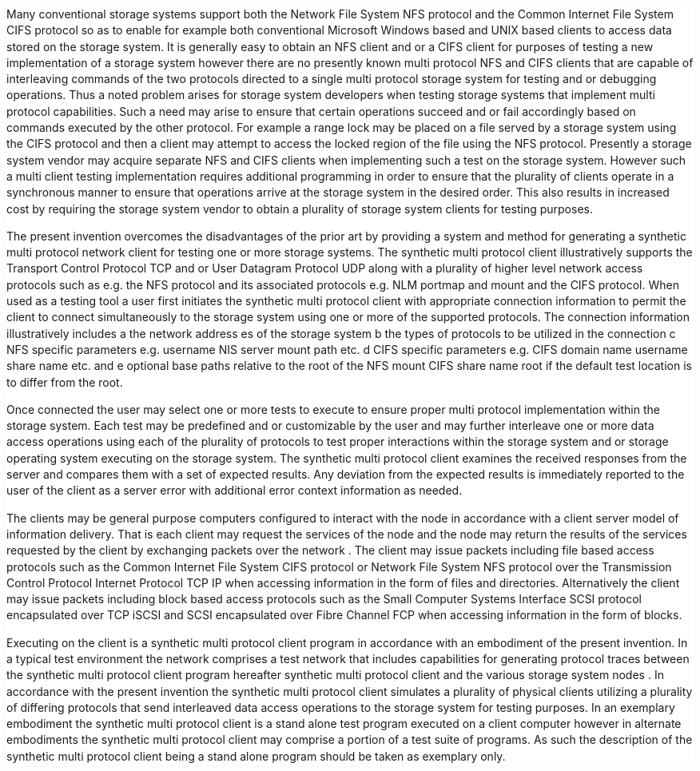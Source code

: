 Many conventional storage systems support both the Network File System NFS protocol and the Common Internet File System CIFS protocol so as to enable for example both conventional Microsoft Windows based and UNIX based clients to access data stored on the storage system. It is generally easy to obtain an NFS client and or a CIFS client for purposes of testing a new implementation of a storage system however there are no presently known multi protocol NFS and CIFS clients that are capable of interleaving commands of the two protocols directed to a single multi protocol storage system for testing and or debugging operations. Thus a noted problem arises for storage system developers when testing storage systems that implement multi protocol capabilities. Such a need may arise to ensure that certain operations succeed and or fail accordingly based on commands executed by the other protocol. For example a range lock may be placed on a file served by a storage system using the CIFS protocol and then a client may attempt to access the locked region of the file using the NFS protocol. Presently a storage system vendor may acquire separate NFS and CIFS clients when implementing such a test on the storage system. However such a multi client testing implementation requires additional programming in order to ensure that the plurality of clients operate in a synchronous manner to ensure that operations arrive at the storage system in the desired order. This also results in increased cost by requiring the storage system vendor to obtain a plurality of storage system clients for testing purposes.

The present invention overcomes the disadvantages of the prior art by providing a system and method for generating a synthetic multi protocol network client for testing one or more storage systems. The synthetic multi protocol client illustratively supports the Transport Control Protocol TCP and or User Datagram Protocol UDP along with a plurality of higher level network access protocols such as e.g. the NFS protocol and its associated protocols e.g. NLM portmap and mount and the CIFS protocol. When used as a testing tool a user first initiates the synthetic multi protocol client with appropriate connection information to permit the client to connect simultaneously to the storage system using one or more of the supported protocols. The connection information illustratively includes a the network address es of the storage system b the types of protocols to be utilized in the connection c NFS specific parameters e.g. username NIS server mount path etc. d CIFS specific parameters e.g. CIFS domain name username share name etc. and e optional base paths relative to the root of the NFS mount CIFS share name root if the default test location is to differ from the root.

Once connected the user may select one or more tests to execute to ensure proper multi protocol implementation within the storage system. Each test may be predefined and or customizable by the user and may further interleave one or more data access operations using each of the plurality of protocols to test proper interactions within the storage system and or storage operating system executing on the storage system. The synthetic multi protocol client examines the received responses from the server and compares them with a set of expected results. Any deviation from the expected results is immediately reported to the user of the client as a server error with additional error context information as needed.

The clients may be general purpose computers configured to interact with the node in accordance with a client server model of information delivery. That is each client may request the services of the node and the node may return the results of the services requested by the client by exchanging packets over the network . The client may issue packets including file based access protocols such as the Common Internet File System CIFS protocol or Network File System NFS protocol over the Transmission Control Protocol Internet Protocol TCP IP when accessing information in the form of files and directories. Alternatively the client may issue packets including block based access protocols such as the Small Computer Systems Interface SCSI protocol encapsulated over TCP iSCSI and SCSI encapsulated over Fibre Channel FCP when accessing information in the form of blocks.

Executing on the client is a synthetic multi protocol client program in accordance with an embodiment of the present invention. In a typical test environment the network comprises a test network that includes capabilities for generating protocol traces between the synthetic multi protocol client program hereafter synthetic multi protocol client and the various storage system nodes . In accordance with the present invention the synthetic multi protocol client simulates a plurality of physical clients utilizing a plurality of differing protocols that send interleaved data access operations to the storage system for testing purposes. In an exemplary embodiment the synthetic multi protocol client is a stand alone test program executed on a client computer however in alternate embodiments the synthetic multi protocol client may comprise a portion of a test suite of programs. As such the description of the synthetic multi protocol client being a stand alone program should be taken as exemplary only.
